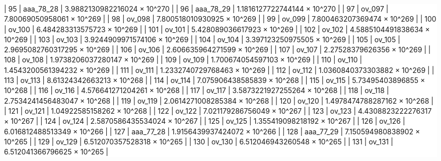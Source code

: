 | 95 | aaa_78_28 | 3.9882130982216024 × 10^270 |
| 96 | aaa_78_29 | 1.1816127722744144 × 10^270 |
| 97 | ov_097 | 7.80069050958061 × 10^269 |
| 98 | ov_098 | 7.800518010930925 × 10^269 |
| 99 | ov_099 | 7.800463207369474 × 10^269 |
| 100 | ov_100 | 6.484283313575723 × 10^269 |
| 101 | ov_101 | 5.428089036617923 × 10^269 |
| 102 | ov_102 | 4.5885104491838634 × 10^269 |
| 103 | ov_103 | 3.9244909971574106 × 10^269 |
| 104 | ov_104 | 3.397123250975505 × 10^269 |
| 105 | ov_105 | 2.9695082760317295 × 10^269 |
| 106 | ov_106 | 2.606635964271599 × 10^269 |
| 107 | ov_107 | 2.27528379626356 × 10^269 |
| 108 | ov_108 | 1.9738206037280147 × 10^269 |
| 109 | ov_109 | 1.700674054597103 × 10^269 |
| 110 | ov_110 | 1.4543200561394232 × 10^269 |
| 111 | ov_111 | 1.2332740729768463 × 10^269 |
| 112 | ov_112 | 1.0360840373303882 × 10^269 |
| 113 | ov_113 | 8.61324342663213 × 10^268 |
| 114 | ov_114 | 7.075906438585839 × 10^268 |
| 115 | ov_115 | 5.73495403896855 × 10^268 |
| 116 | ov_116 | 4.576641271204261 × 10^268 |
| 117 | ov_117 | 3.5873221927255264 × 10^268 |
| 118 | ov_118 | 2.7534241456483047 × 10^268 |
| 119 | ov_119 | 2.0614271008285384 × 10^268 |
| 120 | ov_120 | 1.4978474788287162 × 10^268 |
| 121 | ov_121 | 1.04922585158262 × 10^268 |
| 122 | ov_122 | 7.021179286756049 × 10^267 |
| 123 | ov_123 | 4.4308823222276317 × 10^267 |
| 124 | ov_124 | 2.5870586435534024 × 10^267 |
| 125 | ov_125 | 1.355419098218192 × 10^267 |
| 126 | ov_126 | 6.016812488513349 × 10^266 |
| 127 | aaa_77_28 | 1.9156439937424072 × 10^266 |
| 128 | aaa_77_29 | 7.150594980838902 × 10^265 |
| 129 | ov_129 | 6.512070357528318 × 10^265 |
| 130 | ov_130 | 6.512046943260548 × 10^265 |
| 131 | ov_131 | 6.512041366796625 × 10^265 |